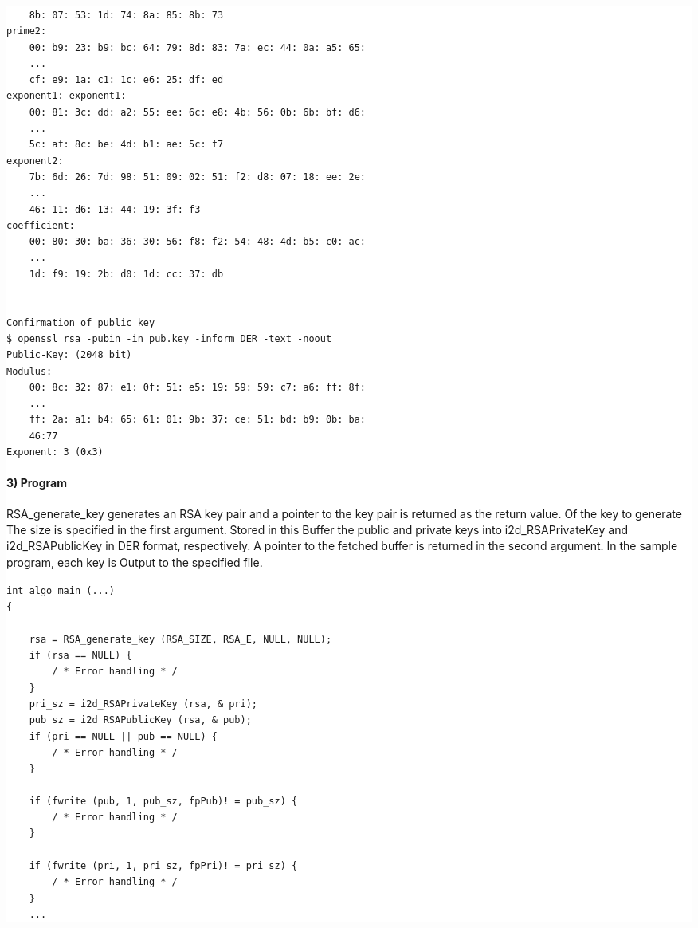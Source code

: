 ```
    8b: 07: 53: 1d: 74: 8a: 85: 8b: 73
prime2:
    00: b9: 23: b9: bc: 64: 79: 8d: 83: 7a: ec: 44: 0a: a5: 65:
    ...
    cf: e9: 1a: c1: 1c: e6: 25: df: ed
exponent1: exponent1:
    00: 81: 3c: dd: a2: 55: ee: 6c: e8: 4b: 56: 0b: 6b: bf: d6:
    ...
    5c: af: 8c: be: 4d: b1: ae: 5c: f7
exponent2:
    7b: 6d: 26: 7d: 98: 51: 09: 02: 51: f2: d8: 07: 18: ee: 2e:
    ...
    46: 11: d6: 13: 44: 19: 3f: f3
coefficient:
    00: 80: 30: ba: 36: 30: 56: f8: f2: 54: 48: 4d: b5: c0: ac:
    ...
    1d: f9: 19: 2b: d0: 1d: cc: 37: db


Confirmation of public key
$ openssl rsa -pubin -in pub.key -inform DER -text -noout
Public-Key: (2048 bit)
Modulus:
    00: 8c: 32: 87: e1: 0f: 51: e5: 19: 59: 59: c7: a6: ff: 8f:
    ...
    ff: 2a: a1: b4: 65: 61: 01: 9b: 37: ce: 51: bd: b9: 0b: ba:
    46:77
Exponent: 3 (0x3)
```

#### 3) Program

RSA_generate_key generates an RSA key pair and a pointer to the key pair is returned as the return value. Of the key to generate
The size is specified in the first argument. Stored in this
Buffer the public and private keys into i2d_RSAPrivateKey and i2d_RSAPublicKey in DER format, respectively.
A pointer to the fetched buffer is returned in the second argument. In the sample program, each key is
Output to the specified file.

```
int algo_main (...)
{

    rsa = RSA_generate_key (RSA_SIZE, RSA_E, NULL, NULL);
    if (rsa == NULL) {
        / * Error handling * /
    }
    pri_sz = i2d_RSAPrivateKey (rsa, & pri);
    pub_sz = i2d_RSAPublicKey (rsa, & pub);
    if (pri == NULL || pub == NULL) {
        / * Error handling * /
    }
    
    if (fwrite (pub, 1, pub_sz, fpPub)! = pub_sz) {
        / * Error handling * /
    }

    if (fwrite (pri, 1, pri_sz, fpPri)! = pri_sz) {
        / * Error handling * /
    }
    ...

```